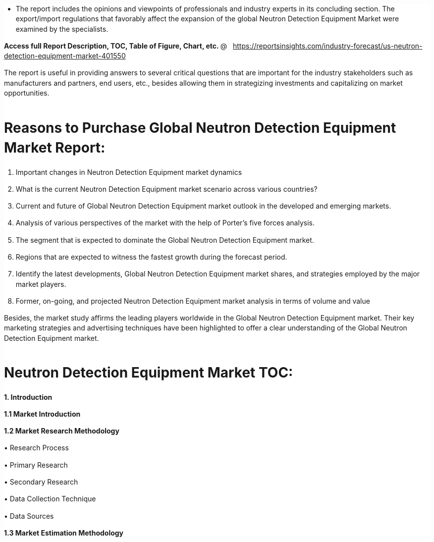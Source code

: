 - The report includes the opinions and viewpoints of professionals and industry experts in its concluding section. The export/import regulations that favorably affect the expansion of the global Neutron Detection Equipment Market were examined by the specialists.

<strong>Access full Report Description, TOC, Table of Figure, Chart, etc. </strong>@   <a href=https://reportsinsights.com/industry-forecast/us-neutron-detection-equipment-market-401550 style=color:#0000ff;>https://reportsinsights.com/industry-forecast/us-neutron-detection-equipment-market-401550</a>

The report is useful in providing answers to several critical questions that are important for the industry stakeholders such as manufacturers and partners, end users, etc., besides allowing them in strategizing investments and capitalizing on market opportunities.

# <strong>Reasons to Purchase Global Neutron Detection Equipment Market Report:</strong>

1. Important changes in Neutron Detection Equipment market dynamics

2. What is the current Neutron Detection Equipment market scenario across various countries?

3. Current and future of Global Neutron Detection Equipment market outlook in the developed and emerging markets.

4. Analysis of various perspectives of the market with the help of Porter’s five forces analysis.

5. The segment that is expected to dominate the Global Neutron Detection Equipment market.

6. Regions that are expected to witness the fastest growth during the forecast period.

7. Identify the latest developments, Global Neutron Detection Equipment market shares, and strategies employed by the major market players.

8. Former, on-going, and projected Neutron Detection Equipment market analysis in terms of volume and value

Besides, the market study affirms the leading players worldwide in the Global Neutron Detection Equipment market. Their key marketing strategies and advertising techniques have been highlighted to offer a clear understanding of the Global Neutron Detection Equipment market.

# <strong>Neutron Detection Equipment Market TOC:</strong>

<strong>1. Introduction</strong>

<strong>1.1 Market Introduction</strong>

<strong>1.2 Market Research Methodology</strong>

• Research Process

• Primary Research

• Secondary Research

• Data Collection Technique

• Data Sources

<strong>1.3 Market Estimation Methodology</strong>
